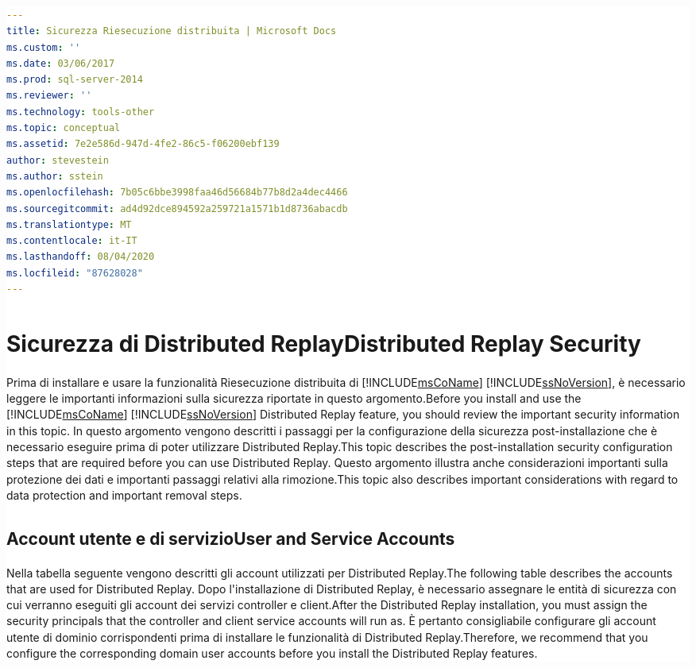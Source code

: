 ```yaml
---
title: Sicurezza Riesecuzione distribuita | Microsoft Docs
ms.custom: ''
ms.date: 03/06/2017
ms.prod: sql-server-2014
ms.reviewer: ''
ms.technology: tools-other
ms.topic: conceptual
ms.assetid: 7e2e586d-947d-4fe2-86c5-f06200ebf139
author: stevestein
ms.author: sstein
ms.openlocfilehash: 7b05c6bbe3998faa46d56684b77b8d2a4dec4466
ms.sourcegitcommit: ad4d92dce894592a259721a1571b1d8736abacdb
ms.translationtype: MT
ms.contentlocale: it-IT
ms.lasthandoff: 08/04/2020
ms.locfileid: "87628028"
---
```

# <a name="distributed-replay-security"></a><span data-ttu-id="8d924-102">Sicurezza di Distributed Replay</span><span class="sxs-lookup"><span data-stu-id="8d924-102">Distributed Replay Security</span></span>
  <span data-ttu-id="8d924-103">Prima di installare e usare la funzionalità Riesecuzione distribuita di [!INCLUDE[msCoName](../../includes/msconame-md.md)] [!INCLUDE[ssNoVersion](../../includes/ssnoversion-md.md)], è necessario leggere le importanti informazioni sulla sicurezza riportate in questo argomento.</span><span class="sxs-lookup"><span data-stu-id="8d924-103">Before you install and use the [!INCLUDE[msCoName](../../includes/msconame-md.md)] [!INCLUDE[ssNoVersion](../../includes/ssnoversion-md.md)] Distributed Replay feature, you should review the important security information in this topic.</span></span> <span data-ttu-id="8d924-104">In questo argomento vengono descritti i passaggi per la configurazione della sicurezza post-installazione che è necessario eseguire prima di poter utilizzare Distributed Replay.</span><span class="sxs-lookup"><span data-stu-id="8d924-104">This topic describes the post-installation security configuration steps that are required before you can use Distributed Replay.</span></span> <span data-ttu-id="8d924-105">Questo argomento illustra anche considerazioni importanti sulla protezione dei dati e importanti passaggi relativi alla rimozione.</span><span class="sxs-lookup"><span data-stu-id="8d924-105">This topic also describes important considerations with regard to data protection and important removal steps.</span></span>  
  
## <a name="user-and-service-accounts"></a><span data-ttu-id="8d924-106">Account utente e di servizio</span><span class="sxs-lookup"><span data-stu-id="8d924-106">User and Service Accounts</span></span>  
 <span data-ttu-id="8d924-107">Nella tabella seguente vengono descritti gli account utilizzati per Distributed Replay.</span><span class="sxs-lookup"><span data-stu-id="8d924-107">The following table describes the accounts that are used for Distributed Replay.</span></span> <span data-ttu-id="8d924-108">Dopo l'installazione di Distributed Replay, è necessario assegnare le entità di sicurezza con cui verranno eseguiti gli account dei servizi controller e client.</span><span class="sxs-lookup"><span data-stu-id="8d924-108">After the Distributed Replay installation, you must assign the security principals that the controller and client service accounts will run as.</span></span> <span data-ttu-id="8d924-109">È pertanto consigliabile configurare gli account utente di dominio corrispondenti prima di installare le funzionalità di Distributed Replay.</span><span class="sxs-lookup"><span data-stu-id="8d924-109">Therefore, we recommend that you configure the corresponding domain user accounts before you install the Distributed Replay features.</span></span>  
  